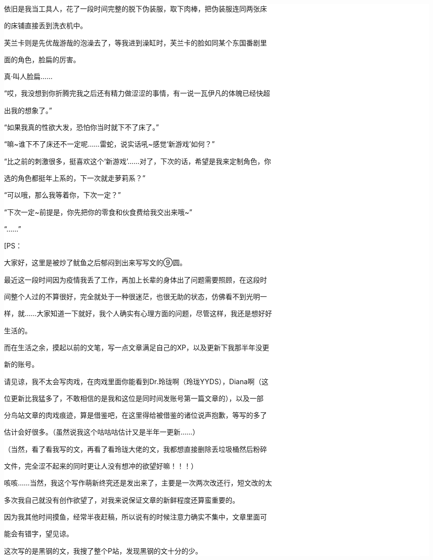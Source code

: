 依旧是我当工具人，花了一段时间完整的脱下伪装服，取下肉棒，把伪装服连同两张床

的床铺直接丢到洗衣机中。

芙兰卡则是先优哉游哉的泡澡去了，等我进到澡缸时，芙兰卡的脸如同某个东国番剧里

面的角色，脸扁的厉害。

真·叫人脸扁……

“哎，我没想到你折腾完我之后还有精力做涩涩的事情，有一说一瓦伊凡的体魄已经快超

出我的想象了。”

“如果我真的性欲大发，恐怕你当时就下不了床了。”

“嘛~谁下不了床还不一定呢……雷蛇，说实话吼~感觉‘新游戏’如何？”

“比之前的刺激很多，挺喜欢这个‘新游戏’……对了，下次的话，希望是我来定制角色，你

选的角色都挺年上系的，下一次就走萝莉系？”

“可以哦，那么我等着你，下次一定？”

“下次一定~前提是，你先把你的零食和伙食费给我交出来哦~”

“……”

[PS：

大家好，这里是被炒了鱿鱼之后郁闷到出来写写文的⑨圆。

最近这一段时间因为疫情我丢了工作，再加上长辈的身体出了问题需要照顾，在这段时

间整个人过的不算很好，完全就处于一种很迷茫，也很无助的状态，仿佛看不到光明一

样，就……大家知道一下就好，我个人确实有心理方面的问题，尽管这样，我还是想好好

生活的。

而在生活之余，摸起以前的文笔，写一点文章满足自己的XP，以及更新下我那半年没更

新的账号。

请见谅，我不太会写肉戏，在肉戏里面你能看到Dr.玲珑啊（玲珑YYDS），Diana啊（这

位更新比我猛多了，不敢相信的是我和这位是同时间发账号第一篇文章的），以及一部

分鸟站文章的肉戏痕迹，算是借鉴吧，在这里得给被借鉴的诸位说声抱歉，等写的多了

估计会好很多。（虽然说我这个咕咕咕估计又是半年一更新……）

（当然，看了看我写的文，再看了看玲珑大佬的文，我都想直接删除丢垃圾桶然后粉碎

文件，完全涩不起来的同时更让人没有想冲的欲望好嘛！！！）

咳咳……当然，我这个写作萌新终究还是发出来了，主要是一次两次改还行，短文改的太

多次我自己就没有创作欲望了，对我来说保证文章的新鲜程度还算蛮重要的。

因为我其他时间摸鱼，经常半夜赶稿，所以说有的时候注意力确实不集中，文章里面可

能会有错字，望见谅。

这次写的是黑钢的文，我搜了整个P站，发现黑钢的文十分的少。
